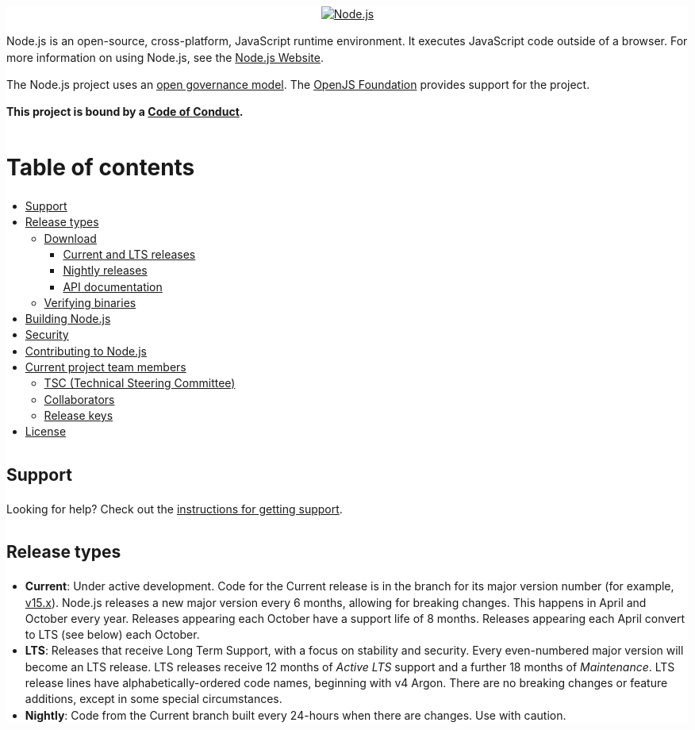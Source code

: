 
<p align="center">
  <a href="https://nodejs.org/">
    <img
      alt="Node.js"
      src="https://nodejs.org/static/images/logo-light.svg"
      width="400"
    />
  </a>
</p>

Node.js is an open-source, cross-platform, JavaScript runtime environment. It executes JavaScript code outside of a browser. For more information on using Node.js, see the [Node.js Website][].

The Node.js project uses an [open governance model](./GOVERNANCE.md). The [OpenJS Foundation][] provides support for the project.

**This project is bound by a [Code of Conduct][].**

# Table of contents

* [Support](#support)
* [Release types](#release-types)
  * [Download](#download)
    * [Current and LTS releases](#current-and-lts-releases)
    * [Nightly releases](#nightly-releases)
    * [API documentation](#api-documentation)
  * [Verifying binaries](#verifying-binaries)
* [Building Node.js](#building-nodejs)
* [Security](#security)
* [Contributing to Node.js](#contributing-to-nodejs)
* [Current project team members](#current-project-team-members)
  * [TSC (Technical Steering Committee)](#tsc-technical-steering-committee)
  * [Collaborators](#collaborators)
  * [Release keys](#release-keys)
* [License](#license)

## Support

Looking for help? Check out the [instructions for getting support](.github/SUPPORT.md).

## Release types

* **Current**: Under active development. Code for the Current release is in the branch for its major version number (for example, [v15.x](https://github.com/nodejs/node/tree/v15.x)). Node.js releases a new major version every 6 months, allowing for breaking changes. This happens in April and October every year. Releases appearing each October have a support life of 8 months. Releases appearing each April convert to LTS (see below) each October.
* **LTS**: Releases that receive Long Term Support, with a focus on stability and security. Every even-numbered major version will become an LTS release. LTS releases receive 12 months of _Active LTS_ support and a further 18 months of _Maintenance_. LTS release lines have alphabetically-ordered code names, beginning with v4 Argon. There are no breaking changes or feature additions, except in some special circumstances.
* **Nightly**: Code from the Current branch built every 24-hours when there are changes. Use with caution.


[Code of Conduct]: https://github.com/nodejs/admin/blob/HEAD/CODE_OF_CONDUCT.md
[Contributing to the project]: CONTRIBUTING.md
[Node.js Website]: https://nodejs.org/
[OpenJS Foundation]: https://openjsf.org/
[Strategic Initiatives]: https://github.com/nodejs/TSC/blob/HEAD/Strategic-Initiatives.md
[Technical values and prioritization]: doc/guides/technical-values.md
[Working Groups]: https://github.com/nodejs/TSC/blob/HEAD/WORKING_GROUPS.md